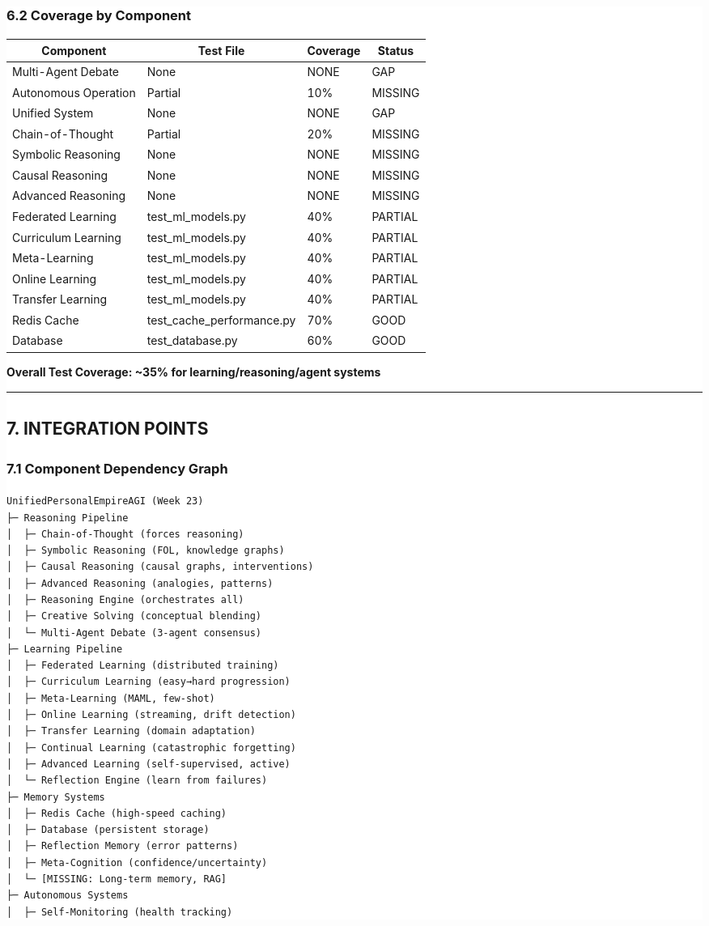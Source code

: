 ### 6.2 Coverage by Component

| Component | Test File | Coverage | Status |
|-----------|-----------|----------|--------|
| Multi-Agent Debate | None | NONE | GAP |
| Autonomous Operation | Partial | 10% | MISSING |
| Unified System | None | NONE | GAP |
| Chain-of-Thought | Partial | 20% | MISSING |
| Symbolic Reasoning | None | NONE | MISSING |
| Causal Reasoning | None | NONE | MISSING |
| Advanced Reasoning | None | NONE | MISSING |
| Federated Learning | test_ml_models.py | 40% | PARTIAL |
| Curriculum Learning | test_ml_models.py | 40% | PARTIAL |
| Meta-Learning | test_ml_models.py | 40% | PARTIAL |
| Online Learning | test_ml_models.py | 40% | PARTIAL |
| Transfer Learning | test_ml_models.py | 40% | PARTIAL |
| Redis Cache | test_cache_performance.py | 70% | GOOD |
| Database | test_database.py | 60% | GOOD |

**Overall Test Coverage: ~35% for learning/reasoning/agent systems**

---

## 7. INTEGRATION POINTS

### 7.1 Component Dependency Graph

```
UnifiedPersonalEmpireAGI (Week 23)
├─ Reasoning Pipeline
│  ├─ Chain-of-Thought (forces reasoning)
│  ├─ Symbolic Reasoning (FOL, knowledge graphs)
│  ├─ Causal Reasoning (causal graphs, interventions)
│  ├─ Advanced Reasoning (analogies, patterns)
│  ├─ Reasoning Engine (orchestrates all)
│  ├─ Creative Solving (conceptual blending)
│  └─ Multi-Agent Debate (3-agent consensus)
├─ Learning Pipeline
│  ├─ Federated Learning (distributed training)
│  ├─ Curriculum Learning (easy→hard progression)
│  ├─ Meta-Learning (MAML, few-shot)
│  ├─ Online Learning (streaming, drift detection)
│  ├─ Transfer Learning (domain adaptation)
│  ├─ Continual Learning (catastrophic forgetting)
│  ├─ Advanced Learning (self-supervised, active)
│  └─ Reflection Engine (learn from failures)
├─ Memory Systems
│  ├─ Redis Cache (high-speed caching)
│  ├─ Database (persistent storage)
│  ├─ Reflection Memory (error patterns)
│  ├─ Meta-Cognition (confidence/uncertainty)
│  └─ [MISSING: Long-term memory, RAG]
├─ Autonomous Systems
│  ├─ Self-Monitoring (health tracking)
```